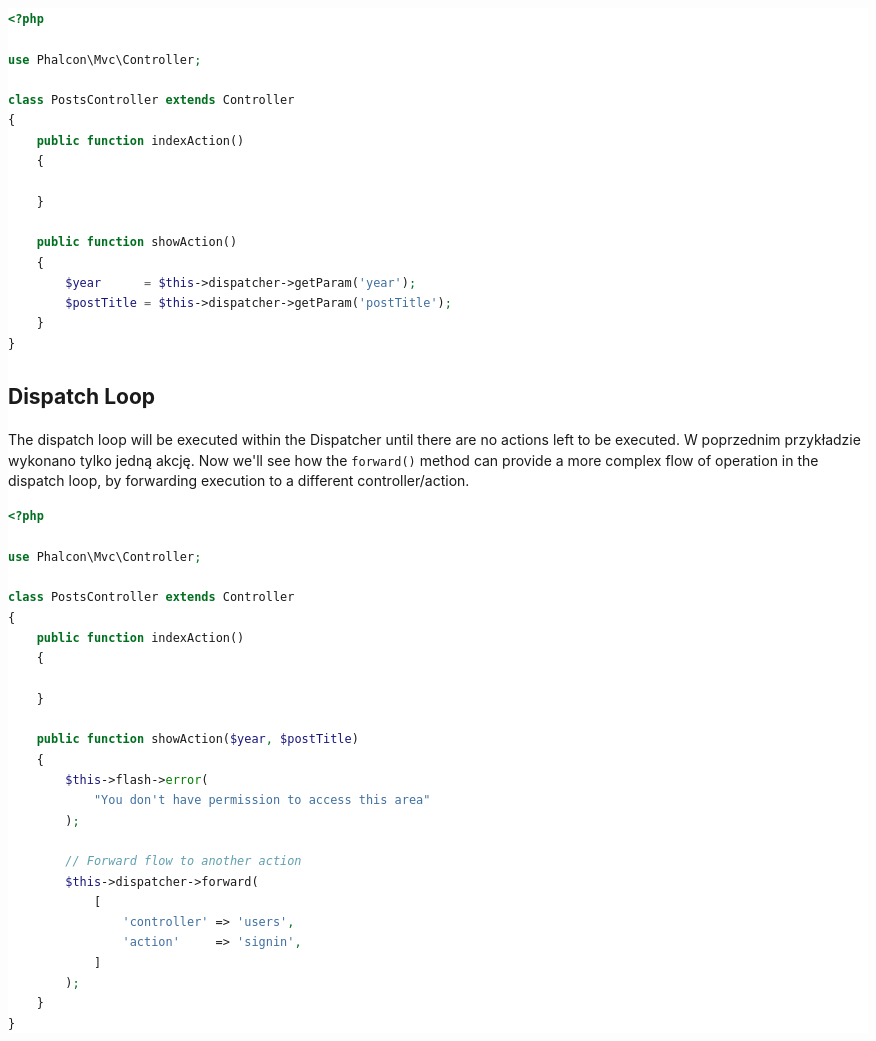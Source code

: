 ```php
<?php

use Phalcon\Mvc\Controller;

class PostsController extends Controller
{
    public function indexAction()
    {

    }

    public function showAction()
    {
        $year      = $this->dispatcher->getParam('year');
        $postTitle = $this->dispatcher->getParam('postTitle');
    }
}
```

<a name='dispatch-loop'></a>

## Dispatch Loop

The dispatch loop will be executed within the Dispatcher until there are no actions left to be executed. W poprzednim przykładzie wykonano tylko jedną akcję. Now we'll see how the `forward()` method can provide a more complex flow of operation in the dispatch loop, by forwarding execution to a different controller/action.

```php
<?php

use Phalcon\Mvc\Controller;

class PostsController extends Controller
{
    public function indexAction()
    {

    }

    public function showAction($year, $postTitle)
    {
        $this->flash->error(
            "You don't have permission to access this area"
        );

        // Forward flow to another action
        $this->dispatcher->forward(
            [
                'controller' => 'users',
                'action'     => 'signin',
            ]
        );
    }
}
```
